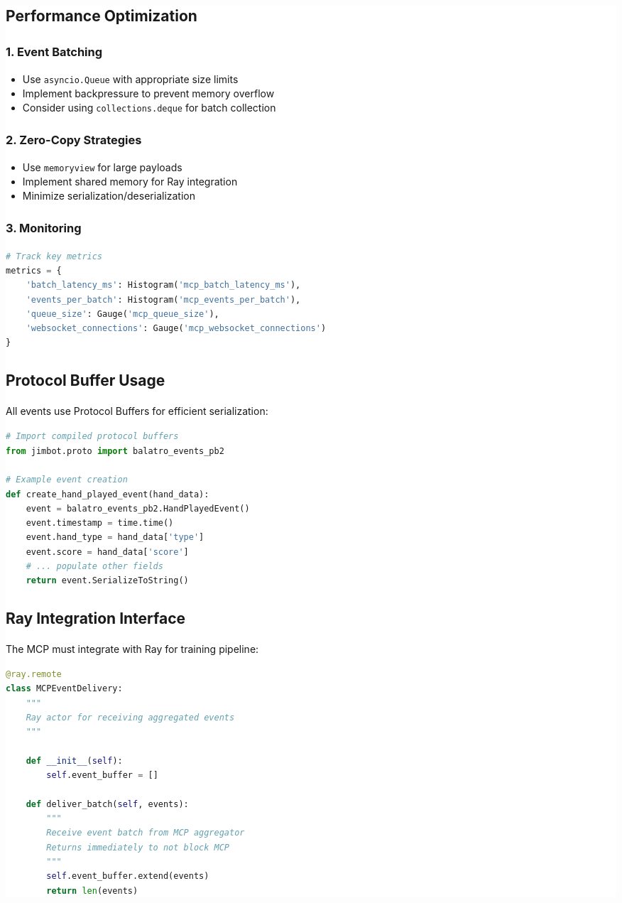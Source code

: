 ## Performance Optimization

### 1. Event Batching
- Use `asyncio.Queue` with appropriate size limits
- Implement backpressure to prevent memory overflow
- Consider using `collections.deque` for batch collection

### 2. Zero-Copy Strategies
- Use `memoryview` for large payloads
- Implement shared memory for Ray integration
- Minimize serialization/deserialization

### 3. Monitoring
```python
# Track key metrics
metrics = {
    'batch_latency_ms': Histogram('mcp_batch_latency_ms'),
    'events_per_batch': Histogram('mcp_events_per_batch'),
    'queue_size': Gauge('mcp_queue_size'),
    'websocket_connections': Gauge('mcp_websocket_connections')
}
```

## Protocol Buffer Usage

All events use Protocol Buffers for efficient serialization:

```python
# Import compiled protocol buffers
from jimbot.proto import balatro_events_pb2

# Example event creation
def create_hand_played_event(hand_data):
    event = balatro_events_pb2.HandPlayedEvent()
    event.timestamp = time.time()
    event.hand_type = hand_data['type']
    event.score = hand_data['score']
    # ... populate other fields
    return event.SerializeToString()
```

## Ray Integration Interface

The MCP must integrate with Ray for training pipeline:

```python
@ray.remote
class MCPEventDelivery:
    """
    Ray actor for receiving aggregated events
    """
    
    def __init__(self):
        self.event_buffer = []
        
    def deliver_batch(self, events):
        """
        Receive event batch from MCP aggregator
        Returns immediately to not block MCP
        """
        self.event_buffer.extend(events)
        return len(events)
```
